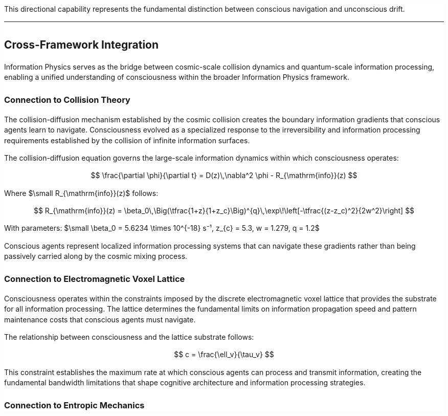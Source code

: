 This directional capability represents the fundamental distinction between conscious navigation and unconscious drift.

---

## Cross-Framework Integration

Information Physics serves as the bridge between cosmic-scale collision dynamics and quantum-scale information processing, enabling a unified understanding of consciousness within the broader Information Physics framework.

### Connection to Collision Theory

The collision-diffusion mechanism established by the cosmic collision creates the boundary information gradients that conscious agents learn to navigate. Consciousness evolved as a specialized response to the irreversibility and information processing requirements established by the collision of infinite information surfaces.

The collision-diffusion equation governs the large-scale information dynamics within which consciousness operates:

$$
\frac{\partial \phi}{\partial t} = D(z)\,\nabla^2 \phi - R_{\mathrm{info}}(z)
$$

Where $\small R_{\mathrm{info}}(z)$ follows:

$$
R_{\mathrm{info}}(z) = \beta_0\,\Big(\tfrac{1+z}{1+z_c}\Big)^{q}\,\exp\!\left[-\tfrac{(z-z_c)^2}{2w^2}\right]
$$

With parameters: $\small \beta_0 = 5.6234 \times 10^{-18} s⁻¹, z_{c} = 5.3, w = 1.279, q = 1.2$

Conscious agents represent localized information processing systems that can navigate these gradients rather than being passively carried along by the cosmic mixing process.

### Connection to Electromagnetic Voxel Lattice

Consciousness operates within the constraints imposed by the discrete electromagnetic voxel lattice that provides the substrate for all information processing. The lattice determines the fundamental limits on information propagation speed and pattern maintenance costs that conscious agents must navigate.

The relationship between consciousness and the lattice substrate follows:

$$
c = \frac{\ell_v}{\tau_v}
$$

This constraint establishes the maximum rate at which conscious agents can process and transmit information, creating the fundamental bandwidth limitations that shape cognitive architecture and information processing strategies.

### Connection to Entropic Mechanics
